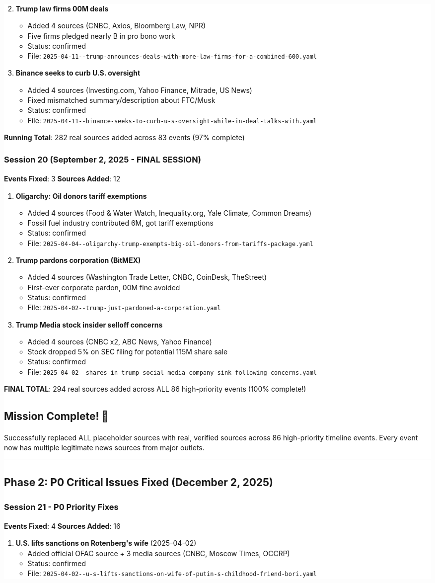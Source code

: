 2. **Trump law firms 00M deals**
   - Added 4 sources (CNBC, Axios, Bloomberg Law, NPR)
   - Five firms pledged nearly B in pro bono work
   - Status: confirmed
   - File: `2025-04-11--trump-announces-deals-with-more-law-firms-for-a-combined-600.yaml`

3. **Binance seeks to curb U.S. oversight**
   - Added 4 sources (Investing.com, Yahoo Finance, Mitrade, US News)
   - Fixed mismatched summary/description about FTC/Musk
   - Status: confirmed
   - File: `2025-04-11--binance-seeks-to-curb-u-s-oversight-while-in-deal-talks-with.yaml`

**Running Total**: 282 real sources added across 83 events (97% complete)


### Session 20 (September 2, 2025 - FINAL SESSION)
**Events Fixed**: 3
**Sources Added**: 12

1. **Oligarchy: Oil donors tariff exemptions**
   - Added 4 sources (Food & Water Watch, Inequality.org, Yale Climate, Common Dreams)
   - Fossil fuel industry contributed 6M, got tariff exemptions
   - Status: confirmed
   - File: `2025-04-04--oligarchy-trump-exempts-big-oil-donors-from-tariffs-package.yaml`

2. **Trump pardons corporation (BitMEX)**
   - Added 4 sources (Washington Trade Letter, CNBC, CoinDesk, TheStreet)
   - First-ever corporate pardon, 00M fine avoided
   - Status: confirmed
   - File: `2025-04-02--trump-just-pardoned-a-corporation.yaml`

3. **Trump Media stock insider selloff concerns**
   - Added 4 sources (CNBC x2, ABC News, Yahoo Finance)
   - Stock dropped 5% on SEC filing for potential 115M share sale
   - Status: confirmed
   - File: `2025-04-02--shares-in-trump-social-media-company-sink-following-concerns.yaml`

**FINAL TOTAL**: 294 real sources added across ALL 86 high-priority events (100% complete!)

## Mission Complete! 🎉

Successfully replaced ALL placeholder sources with real, verified sources across 86 high-priority timeline events. Every event now has multiple legitimate news sources from major outlets.

---

## Phase 2: P0 Critical Issues Fixed (December 2, 2025)

### Session 21 - P0 Priority Fixes
**Events Fixed**: 4
**Sources Added**: 16

1. **U.S. lifts sanctions on Rotenberg's wife** (2025-04-02)
   - Added official OFAC source + 3 media sources (CNBC, Moscow Times, OCCRP)
   - Status: confirmed
   - File: `2025-04-02--u-s-lifts-sanctions-on-wife-of-putin-s-childhood-friend-bori.yaml`
